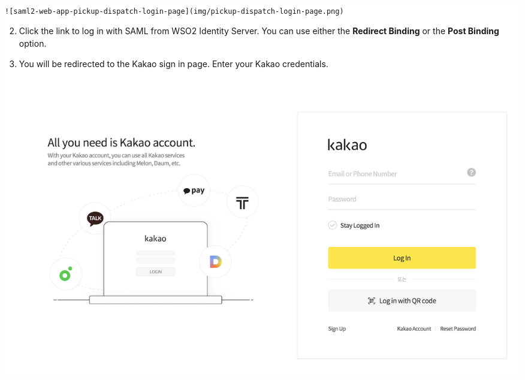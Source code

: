     ![saml2-web-app-pickup-dispatch-login-page](img/pickup-dispatch-login-page.png)

2. Click the link to log in with SAML from WSO2 Identity Server. You can use either the **Redirect Binding** or the **Post
 Binding** option.
 
3. You will be redirected to the Kakao sign in page. Enter your Kakao credentials.

    ![kakao-login-page](img/kakao-login-page.png)